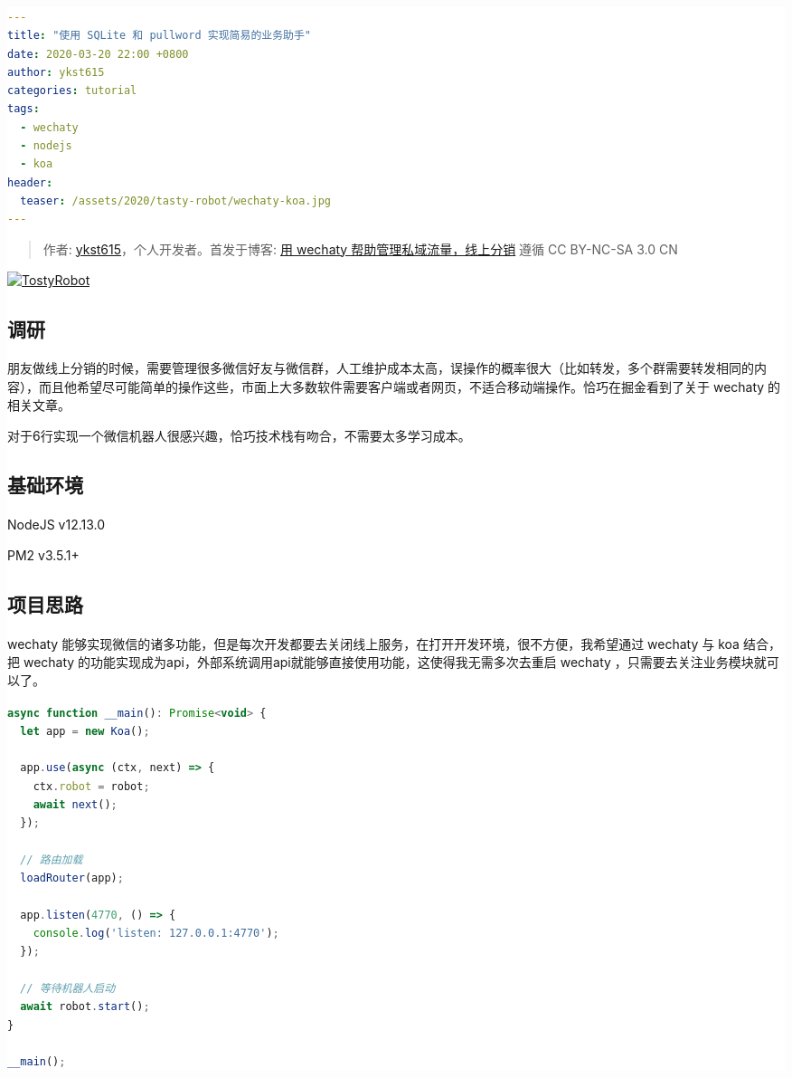 ```yaml
---
title: "使用 SQLite 和 pullword 实现简易的业务助手"
date: 2020-03-20 22:00 +0800
author: ykst615
categories: tutorial
tags:
  - wechaty
  - nodejs
  - koa
header:
  teaser: /assets/2020/tasty-robot/wechaty-koa.jpg
---
```



> 作者: [ykst615](https://github.com/ykst615)，个人开发者。首发于博客: [用 wechaty 帮助管理私域流量，线上分销](https://blog.chatie.io/tasty-robot/) 遵循 CC BY-NC-SA 3.0 CN

[![TostyRobot](/assets/2020/tasty-robot/wechaty-koa.jpg)](https://github.com/ykst615/tasty-robot)



## 调研

朋友做线上分销的时候，需要管理很多微信好友与微信群，人工维护成本太高，误操作的概率很大（比如转发，多个群需要转发相同的内容），而且他希望尽可能简单的操作这些，市面上大多数软件需要客户端或者网页，不适合移动端操作。恰巧在掘金看到了关于 wechaty 的相关文章。

对于6行实现一个微信机器人很感兴趣，恰巧技术栈有吻合，不需要太多学习成本。

## 基础环境

NodeJS v12.13.0  

PM2 v3.5.1+

## 项目思路

wechaty 能够实现微信的诸多功能，但是每次开发都要去关闭线上服务，在打开开发环境，很不方便，我希望通过 wechaty 与 koa 结合，把 wechaty 的功能实现成为api，外部系统调用api就能够直接使用功能，这使得我无需多次去重启 wechaty ，只需要去关注业务模块就可以了。

```javascript
async function __main(): Promise<void> {
  let app = new Koa();

  app.use(async (ctx, next) => {
    ctx.robot = robot;
    await next();
  });

  // 路由加载
  loadRouter(app);

  app.listen(4770, () => {
    console.log('listen: 127.0.0.1:4770');
  });

  // 等待机器人启动
  await robot.start();
}

__main();
```
